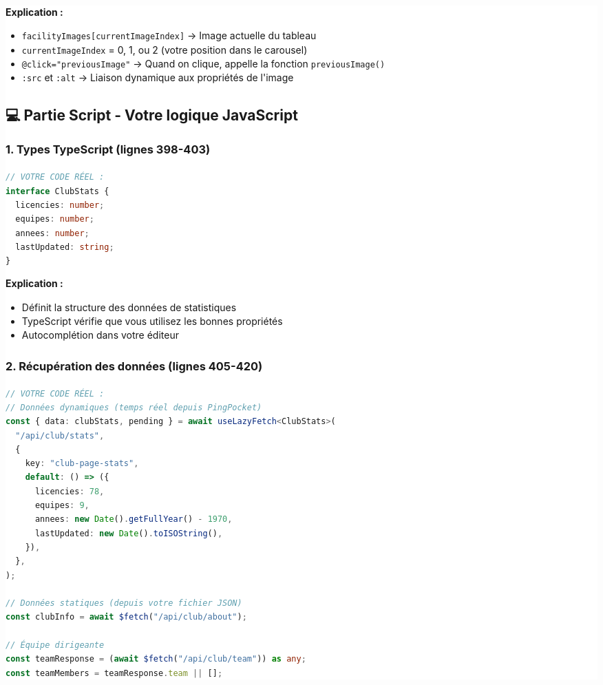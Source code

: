 **Explication :**

- `facilityImages[currentImageIndex]` → Image actuelle du tableau
- `currentImageIndex` = 0, 1, ou 2 (votre position dans le carousel)
- `@click="previousImage"` → Quand on clique, appelle la fonction `previousImage()`
- `:src` et `:alt` → Liaison dynamique aux propriétés de l'image

## 💻 Partie Script - Votre logique JavaScript

### 1. Types TypeScript (lignes 398-403)

```typescript
// VOTRE CODE RÉEL :
interface ClubStats {
  licencies: number;
  equipes: number;
  annees: number;
  lastUpdated: string;
}
```

**Explication :**

- Définit la structure des données de statistiques
- TypeScript vérifie que vous utilisez les bonnes propriétés
- Autocomplétion dans votre éditeur

### 2. Récupération des données (lignes 405-420)

```typescript
// VOTRE CODE RÉEL :
// Données dynamiques (temps réel depuis PingPocket)
const { data: clubStats, pending } = await useLazyFetch<ClubStats>(
  "/api/club/stats",
  {
    key: "club-page-stats",
    default: () => ({
      licencies: 78,
      equipes: 9,
      annees: new Date().getFullYear() - 1970,
      lastUpdated: new Date().toISOString(),
    }),
  },
);

// Données statiques (depuis votre fichier JSON)
const clubInfo = await $fetch("/api/club/about");

// Équipe dirigeante
const teamResponse = (await $fetch("/api/club/team")) as any;
const teamMembers = teamResponse.team || [];
```
